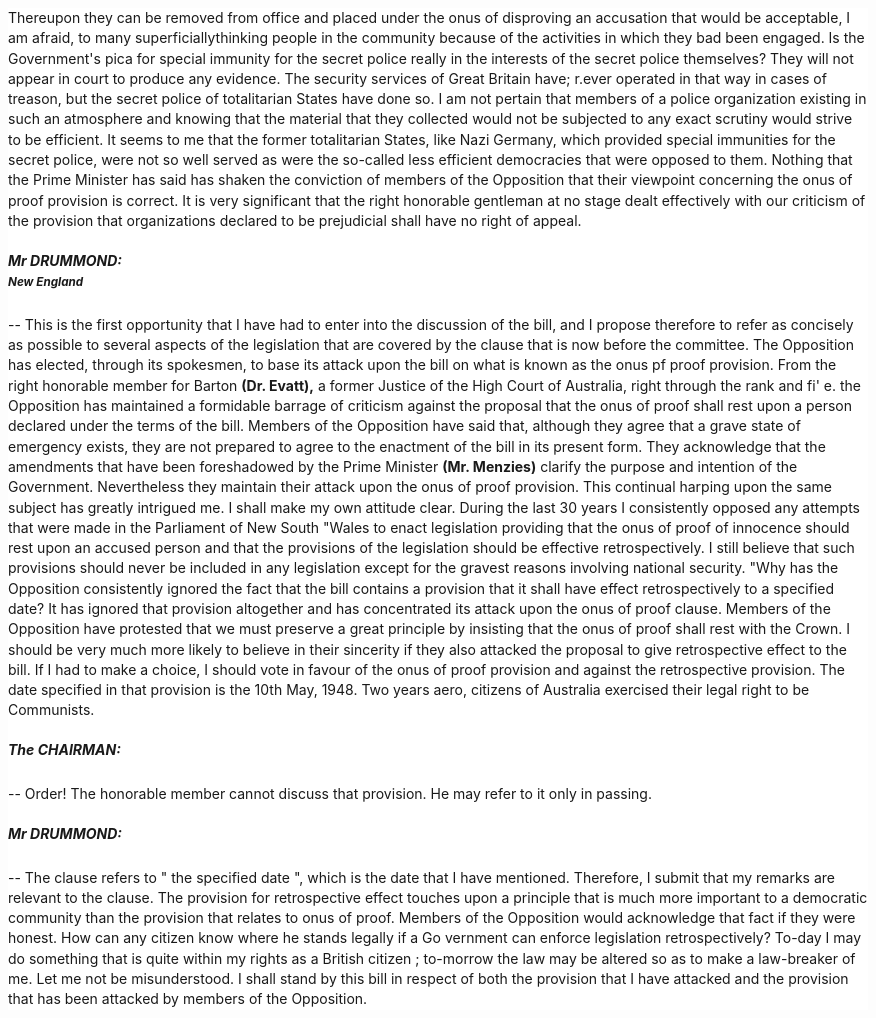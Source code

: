 Thereupon they can be removed from office and placed under the onus of disproving an accusation that would be acceptable, I am afraid, to many superficiallythinking people in the community because of the activities in which they bad been engaged. Is the Government's pica for special immunity for the secret police really in the interests of the secret police themselves? They will not appear in court to produce any evidence. The security services of Great Britain have; r.ever operated in that way in cases of treason, but the secret police of totalitarian States have done so. I am not pertain that members of a police organization existing in such an atmosphere and knowing that the material that they collected would not be subjected to any exact scrutiny would strive to be efficient. It seems to me that the former totalitarian States, like Nazi Germany, which provided special immunities for the secret police, were not so well served as were the so-called less efficient democracies that were opposed to them. Nothing that the Prime Minister has said has shaken the conviction of members of the Opposition that their viewpoint concerning the onus of proof provision is correct. It is very significant that the right honorable gentleman at no stage dealt effectively with our criticism of the provision that organizations declared to be prejudicial shall have no right of appeal. 

##### Mr DRUMMOND:<br><small class="text-muted">New England</small>

-- This is the first opportunity that I have had to enter into the discussion of the bill, and I propose therefore to refer as concisely as  possible  to several aspects of the legislation that are covered by the clause that is now before the committee. The Opposition has elected, through its spokesmen, to base its attack upon the bill on what is known as the onus pf proof provision. From the right  honorable  member for Barton  **(Dr. Evatt),**  a former Justice  of the High Court of Australia, right through the rank and fi' e. the Opposition has maintained a  formidable  barrage of criticism against the proposal that the onus of proof shall  rest  upon a person declared under the terms of the bill. Members of the Opposition have said that, although they agree that a grave state of emergency exists, they are not prepared to agree to the  enactment of the bill in its present form. They acknowledge that the amendments that have been foreshadowed by the Prime Minister  **(Mr. Menzies)**  clarify the purpose and intention of the Government. Nevertheless they maintain their attack upon the onus of proof provision. This continual harping upon the same subject has greatly intrigued me. I shall make my own attitude clear. During the last 30 years I consistently opposed any attempts that were made in the Parliament of New South "Wales to enact legislation providing that the onus of proof of innocence should rest upon an accused person and that the provisions of the legislation should be effective retrospectively. I still believe that such provisions should never be included in any legislation except for the gravest reasons involving national security. "Why has the Opposition consistently ignored the fact that the bill contains a provision that it shall have effect retrospectively to a specified date? It has ignored that provision altogether and has concentrated its attack upon the onus of proof clause. Members of the Opposition have protested that we must preserve a great principle by insisting that the onus of proof shall rest with the Crown. I should be very much more likely to believe in their sincerity if they also attacked the proposal to give retrospective effect to the bill. If I had to make a choice, I should vote in favour of the onus of proof provision and against the retrospective provision. The date specified in that provision is the 10th May, 1948. Two years aero, citizens of Australia exercised their legal right to be Communists. 

##### The CHAIRMAN:

-- Order! The honorable member cannot discuss that provision. He may refer to it only in passing. 

##### Mr DRUMMOND:

-- The clause refers to " the specified date ", which is the date that I have mentioned. Therefore, I submit that my remarks are relevant to the clause. The provision for retrospective effect touches upon a principle that is much more important to a democratic community than the provision that relates to onus of proof. Members of the Opposition would acknowledge that fact if they were honest. How can any citizen know where he stands legally if a Go vernment can enforce legislation retrospectively? To-day I may do something that is quite within my rights as a British citizen ; to-morrow the law may be altered so as to make a law-breaker of me. Let me not be misunderstood. I shall stand by this bill in respect of both the provision that I have attacked and the provision that has been attacked by members of the Opposition. 
